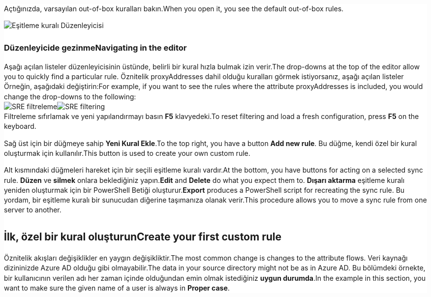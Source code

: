 <span data-ttu-id="f882d-111">Açtığınızda, varsayılan out-of-box kuralları bakın.</span><span class="sxs-lookup"><span data-stu-id="f882d-111">When you open it, you see the default out-of-box rules.</span></span>

![Eşitleme kuralı Düzenleyicisi](./media/active-directory-aadconnectsync-change-the-configuration/sre2.png)

### <a name="navigating-in-the-editor"></a><span data-ttu-id="f882d-113">Düzenleyicide gezinme</span><span class="sxs-lookup"><span data-stu-id="f882d-113">Navigating in the editor</span></span>
<span data-ttu-id="f882d-114">Aşağı açılan listeler düzenleyicisinin üstünde, belirli bir kural hızla bulmak izin verir.</span><span class="sxs-lookup"><span data-stu-id="f882d-114">The drop-downs at the top of the editor allow you to quickly find a particular rule.</span></span> <span data-ttu-id="f882d-115">Öznitelik proxyAddresses dahil olduğu kuralları görmek istiyorsanız, aşağı açılan listeler Örneğin, aşağıdaki değiştirin:</span><span class="sxs-lookup"><span data-stu-id="f882d-115">For example, if you want to see the rules where the attribute proxyAddresses is included, you would change the drop-downs to the following:</span></span>  
<span data-ttu-id="f882d-116">![SRE filtreleme](./media/active-directory-aadconnectsync-change-the-configuration/filtering.png)</span><span class="sxs-lookup"><span data-stu-id="f882d-116">![SRE filtering](./media/active-directory-aadconnectsync-change-the-configuration/filtering.png)</span></span>  
<span data-ttu-id="f882d-117">Filtreleme sıfırlamak ve yeni yapılandırmayı basın **F5** klavyedeki.</span><span class="sxs-lookup"><span data-stu-id="f882d-117">To reset filtering and load a fresh configuration, press **F5** on the keyboard.</span></span>

<span data-ttu-id="f882d-118">Sağ üst için bir düğmeye sahip **Yeni Kural Ekle**.</span><span class="sxs-lookup"><span data-stu-id="f882d-118">To the top right, you have a button **Add new rule**.</span></span> <span data-ttu-id="f882d-119">Bu düğme, kendi özel bir kural oluşturmak için kullanılır.</span><span class="sxs-lookup"><span data-stu-id="f882d-119">This button is used to create your own custom rule.</span></span>

<span data-ttu-id="f882d-120">Alt kısmındaki düğmeleri hareket için bir seçili eşitleme kuralı vardır.</span><span class="sxs-lookup"><span data-stu-id="f882d-120">At the bottom, you have buttons for acting on a selected sync rule.</span></span> <span data-ttu-id="f882d-121">**Düzen** ve **silmek** onlara beklediğiniz yapın.</span><span class="sxs-lookup"><span data-stu-id="f882d-121">**Edit** and **Delete** do what you expect them to.</span></span> <span data-ttu-id="f882d-122">**Dışarı aktarma** eşitleme kuralı yeniden oluşturmak için bir PowerShell Betiği oluşturur.</span><span class="sxs-lookup"><span data-stu-id="f882d-122">**Export** produces a PowerShell script for recreating the sync rule.</span></span> <span data-ttu-id="f882d-123">Bu yordam, bir eşitleme kuralı bir sunucudan diğerine taşımanıza olanak verir.</span><span class="sxs-lookup"><span data-stu-id="f882d-123">This procedure allows you to move a sync rule from one server to another.</span></span>

## <a name="create-your-first-custom-rule"></a><span data-ttu-id="f882d-124">İlk, özel bir kural oluşturun</span><span class="sxs-lookup"><span data-stu-id="f882d-124">Create your first custom rule</span></span>
<span data-ttu-id="f882d-125">Öznitelik akışları değişiklikler en yaygın değişikliktir.</span><span class="sxs-lookup"><span data-stu-id="f882d-125">The most common change is changes to the attribute flows.</span></span> <span data-ttu-id="f882d-126">Veri kaynağı dizininizde Azure AD olduğu gibi olmayabilir.</span><span class="sxs-lookup"><span data-stu-id="f882d-126">The data in your source directory might not be as in Azure AD.</span></span> <span data-ttu-id="f882d-127">Bu bölümdeki örnekte, bir kullanıcının verilen adı her zaman içinde olduğundan emin olmak istediğiniz **uygun durumda**.</span><span class="sxs-lookup"><span data-stu-id="f882d-127">In the example in this section, you want to make sure the given name of a user is always in **Proper case**.</span></span>
